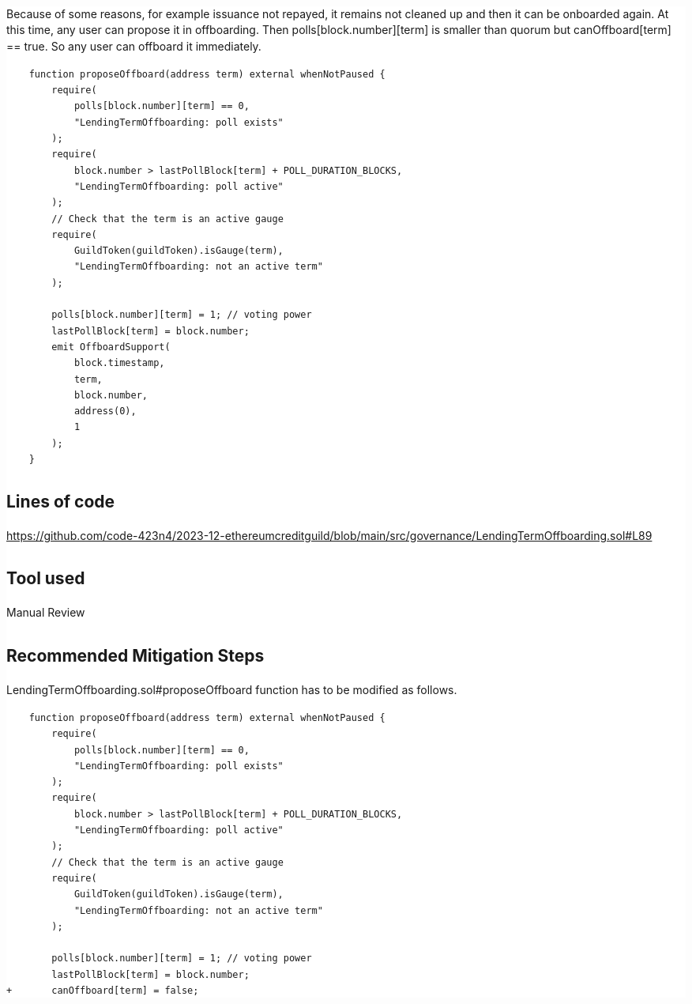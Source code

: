 Because of some reasons, for example issuance not repayed, it remains not cleaned up and then it can be onboarded again.
At this time, any user can propose it in offboarding. Then polls[block.number][term] is smaller than quorum but canOffboard[term] == true.
So any user can offboard it immediately.
```solidity
    function proposeOffboard(address term) external whenNotPaused {
        require(
            polls[block.number][term] == 0,
            "LendingTermOffboarding: poll exists"
        );
        require(
            block.number > lastPollBlock[term] + POLL_DURATION_BLOCKS,
            "LendingTermOffboarding: poll active"
        );
        // Check that the term is an active gauge
        require(
            GuildToken(guildToken).isGauge(term),
            "LendingTermOffboarding: not an active term"
        );

        polls[block.number][term] = 1; // voting power
        lastPollBlock[term] = block.number;
        emit OffboardSupport(
            block.timestamp,
            term,
            block.number,
            address(0),
            1
        );
    }
```

## Lines of code
https://github.com/code-423n4/2023-12-ethereumcreditguild/blob/main/src/governance/LendingTermOffboarding.sol#L89

## Tool used
Manual Review

## Recommended Mitigation Steps
LendingTermOffboarding.sol#proposeOffboard function has to be modified as follows.
```solidity
    function proposeOffboard(address term) external whenNotPaused {
        require(
            polls[block.number][term] == 0,
            "LendingTermOffboarding: poll exists"
        );
        require(
            block.number > lastPollBlock[term] + POLL_DURATION_BLOCKS,
            "LendingTermOffboarding: poll active"
        );
        // Check that the term is an active gauge
        require(
            GuildToken(guildToken).isGauge(term),
            "LendingTermOffboarding: not an active term"
        );

        polls[block.number][term] = 1; // voting power
        lastPollBlock[term] = block.number;
+       canOffboard[term] = false;

```
